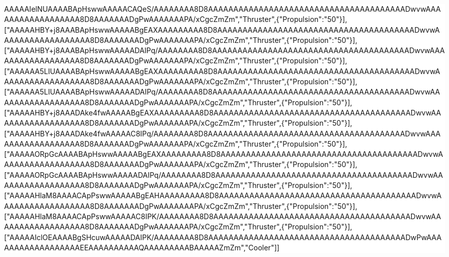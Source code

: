 AAAAAIelNUAAAABApHswwAAAAACAQeS/AAAAAAAA8D8AAAAAAAAAAAAAAAAAAAAAAAAAAAAAAAAAAAAAAADwvwAAAAAAAAAAAAAAAAAA8D8AAAAAAADgPwAAAAAAAPA/xCgcZmZm","Thruster",{"Propulsion":"50"}],["AAAAAHBY+j8AAABApHswwAAAAABgEAXAAAAAAAAA8D8AAAAAAAAAAAAAAAAAAAAAAAAAAAAAAAAAAAAAAADwvwAAAAAAAAAAAAAAAAAA8D8AAAAAAADgPwAAAAAAAPA/xCgcZmZm","Thruster",{"Propulsion":"50"}],["AAAAAHBY+j8AAABApHswwAAAAADAIPq/AAAAAAAA8D8AAAAAAAAAAAAAAAAAAAAAAAAAAAAAAAAAAAAAAADwvwAAAAAAAAAAAAAAAAAA8D8AAAAAAADgPwAAAAAAAPA/xCgcZmZm","Thruster",{"Propulsion":"50"}],["AAAAAA5LIUAAAABApHswwAAAAABgEAXAAAAAAAAA8D8AAAAAAAAAAAAAAAAAAAAAAAAAAAAAAAAAAAAAAADwvwAAAAAAAAAAAAAAAAAA8D8AAAAAAADgPwAAAAAAAPA/xCgcZmZm","Thruster",{"Propulsion":"50"}],["AAAAAA5LIUAAAABApHswwAAAAADAIPq/AAAAAAAA8D8AAAAAAAAAAAAAAAAAAAAAAAAAAAAAAAAAAAAAAADwvwAAAAAAAAAAAAAAAAAA8D8AAAAAAADgPwAAAAAAAPA/xCgcZmZm","Thruster",{"Propulsion":"50"}],["AAAAAHBY+j8AAADAke4fwAAAAABgEAXAAAAAAAAA8D8AAAAAAAAAAAAAAAAAAAAAAAAAAAAAAAAAAAAAAADwvwAAAAAAAAAAAAAAAAAA8D8AAAAAAADgPwAAAAAAAPA/xCgcZmZm","Thruster",{"Propulsion":"50"}],["AAAAAHBY+j8AAADAke4fwAAAAAC8IPq/AAAAAAAA8D8AAAAAAAAAAAAAAAAAAAAAAAAAAAAAAAAAAAAAAADwvwAAAAAAAAAAAAAAAAAA8D8AAAAAAADgPwAAAAAAAPA/xCgcZmZm","Thruster",{"Propulsion":"50"}],["AAAAAORpGcAAAABApHswwAAAAABgEAXAAAAAAAAA8D8AAAAAAAAAAAAAAAAAAAAAAAAAAAAAAAAAAAAAAADwvwAAAAAAAAAAAAAAAAAA8D8AAAAAAADgPwAAAAAAAPA/xCgcZmZm","Thruster",{"Propulsion":"50"}],["AAAAAORpGcAAAABApHswwAAAAADAIPq/AAAAAAAA8D8AAAAAAAAAAAAAAAAAAAAAAAAAAAAAAAAAAAAAAADwvwAAAAAAAAAAAAAAAAAA8D8AAAAAAADgPwAAAAAAAPA/xCgcZmZm","Thruster",{"Propulsion":"50"}],["AAAAAHlaM8AAAACApPswwAAAAABgEAHAAAAAAAAA8D8AAAAAAAAAAAAAAAAAAAAAAAAAAAAAAAAAAAAAAADwvwAAAAAAAAAAAAAAAAAA8D8AAAAAAADgPwAAAAAAAPA/xCgcZmZm","Thruster",{"Propulsion":"50"}],["AAAAAHlaM8AAAACApPswwAAAAAC8IPK/AAAAAAAA8D8AAAAAAAAAAAAAAAAAAAAAAAAAAAAAAAAAAAAAAADwvwAAAAAAAAAAAAAAAAAA8D8AAAAAAADgPwAAAAAAAPA/xCgcZmZm","Thruster",{"Propulsion":"50"}],["AAAAAIclOEAAAABgSHcuwAAAAADAIPK/AAAAAAAA8D8AAAAAAAAAAAAAAAAAAAAAAAAAAAAAAAAAAAAAAADwPwAAAAAAAAAAAAAAAAAAEEAAAAAAAAAAQAAAAAAAAABAAAAAZmZm","Cooler"]]
